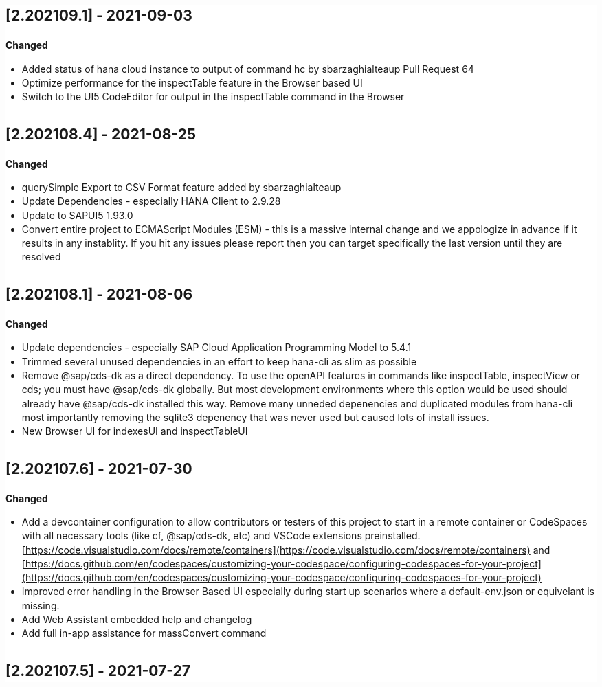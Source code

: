 ## [2.202109.1] - 2021-09-03

**Changed**

- Added status of hana cloud instance to output of command hc by [sbarzaghialteaup](https://github.com/sbarzaghialteaup) [Pull Request 64](https://github.com/SAP-samples/hana-developer-cli-tool-example/pull/64)
- Optimize performance for the inspectTable feature in the Browser based UI
- Switch to the UI5 CodeEditor for output in the inspectTable command in the Browser

## [2.202108.4] - 2021-08-25

**Changed**

- querySimple Export to CSV Format feature added by [sbarzaghialteaup](https://github.com/sbarzaghialteaup)
- Update Dependencies - especially HANA Client to 2.9.28
- Update to SAPUI5 1.93.0
- Convert entire project to ECMAScript Modules (ESM) - this is a massive internal change and we appologize in advance if it results in any instablity. If you hit any issues please report then you can target specifically the last version until they are resolved

## [2.202108.1] - 2021-08-06

**Changed**

- Update dependencies - especially SAP Cloud Application Programming Model to 5.4.1
- Trimmed several unused dependencies in an effort to keep hana-cli as slim as possible
- Remove @sap/cds-dk as a direct dependency. To use the openAPI features in commands like inspectTable, inspectView or cds; you must have @sap/cds-dk globally. But most development environments where this option would be used should already have @sap/cds-dk installed this way.  Remove many unneded depenencies and duplicated modules from hana-cli most importantly removing the sqlite3 depenency that was never used but caused lots of install issues.
- New Browser UI for indexesUI and inspectTableUI

## [2.202107.6] - 2021-07-30

**Changed**

- Add a devcontainer configuration to allow contributors or testers of this project to start in a remote container or CodeSpaces with all necessary tools (like cf, @sap/cds-dk, etc) and VSCode extensions preinstalled. [https://code.visualstudio.com/docs/remote/containers](https://code.visualstudio.com/docs/remote/containers) and [https://docs.github.com/en/codespaces/customizing-your-codespace/configuring-codespaces-for-your-project](https://docs.github.com/en/codespaces/customizing-your-codespace/configuring-codespaces-for-your-project)
- Improved error handling in the Browser Based UI especially during start up scenarios where a default-env.json or equivelant is missing.
- Add Web Assistant embedded help and changelog
- Add full in-app assistance for massConvert command

## [2.202107.5] - 2021-07-27
